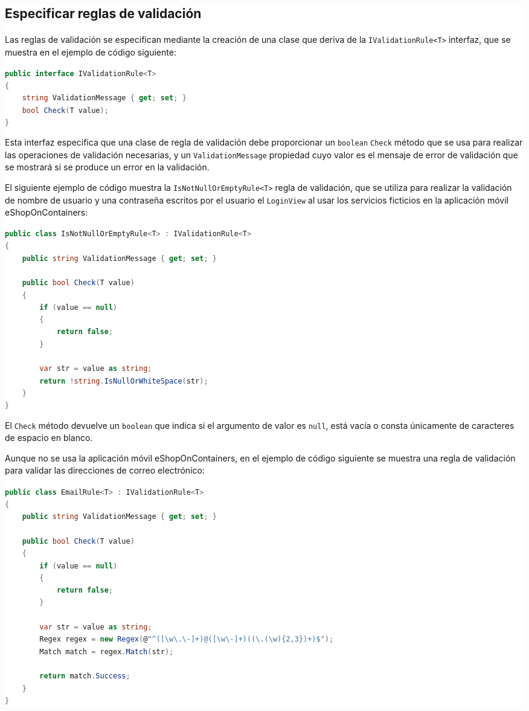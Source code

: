 ## <a name="specifying-validation-rules"></a>Especificar reglas de validación

Las reglas de validación se especifican mediante la creación de una clase que deriva de la `IValidationRule<T>` interfaz, que se muestra en el ejemplo de código siguiente:

```csharp
public interface IValidationRule<T>  
{  
    string ValidationMessage { get; set; }  
    bool Check(T value);  
}
```

Esta interfaz especifica que una clase de regla de validación debe proporcionar un `boolean` `Check` método que se usa para realizar las operaciones de validación necesarias, y un `ValidationMessage` propiedad cuyo valor es el mensaje de error de validación que se mostrará si se produce un error en la validación.

El siguiente ejemplo de código muestra la `IsNotNullOrEmptyRule<T>` regla de validación, que se utiliza para realizar la validación de nombre de usuario y una contraseña escritos por el usuario el `LoginView` al usar los servicios ficticios en la aplicación móvil eShopOnContainers:

```csharp
public class IsNotNullOrEmptyRule<T> : IValidationRule<T>  
{  
    public string ValidationMessage { get; set; }  

    public bool Check(T value)  
    {  
        if (value == null)  
        {  
            return false;  
        }  

        var str = value as string;  
        return !string.IsNullOrWhiteSpace(str);  
    }  
}
```

El `Check` método devuelve un `boolean` que indica si el argumento de valor es `null`, está vacía o consta únicamente de caracteres de espacio en blanco.

Aunque no se usa la aplicación móvil eShopOnContainers, en el ejemplo de código siguiente se muestra una regla de validación para validar las direcciones de correo electrónico:

```csharp
public class EmailRule<T> : IValidationRule<T>  
{  
    public string ValidationMessage { get; set; }  

    public bool Check(T value)  
    {  
        if (value == null)  
        {  
            return false;  
        }  

        var str = value as string;  
        Regex regex = new Regex(@"^([\w\.\-]+)@([\w\-]+)((\.(\w){2,3})+)$");  
        Match match = regex.Match(str);  

        return match.Success;  
    }  
}
```
